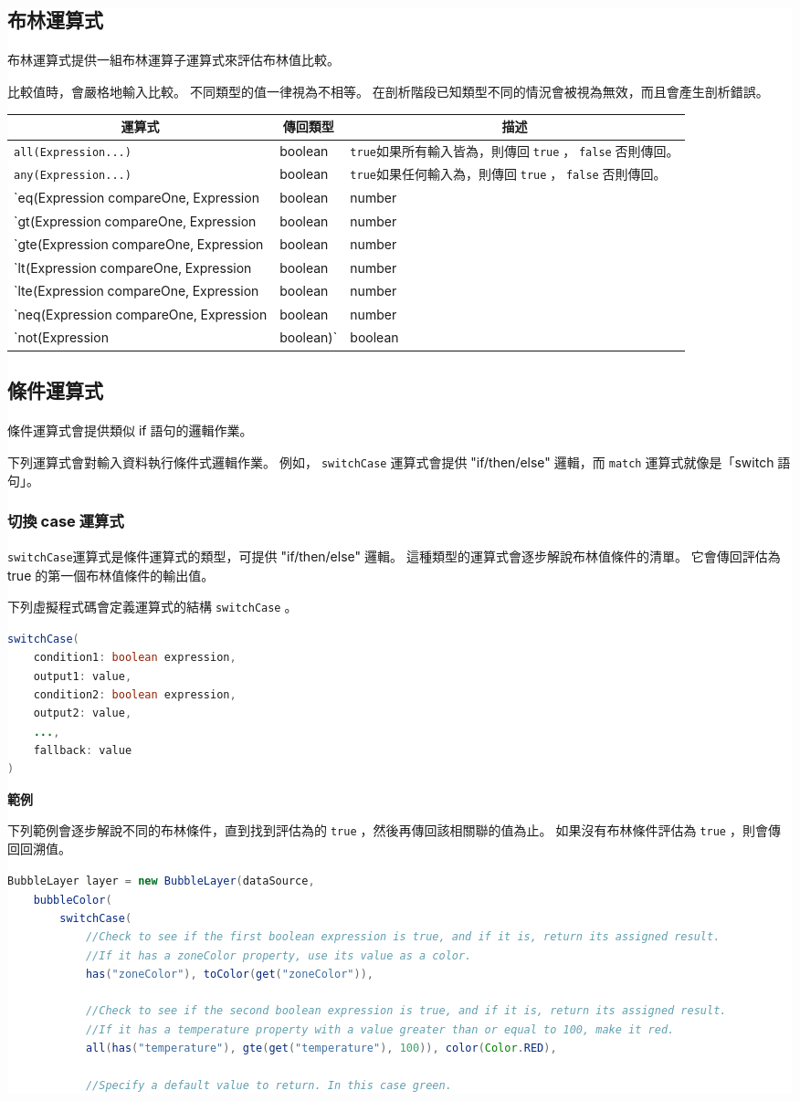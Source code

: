 ## <a name="boolean-expressions"></a>布林運算式

布林運算式提供一組布林運算子運算式來評估布林值比較。

比較值時，會嚴格地輸入比較。 不同類型的值一律視為不相等。 在剖析階段已知類型不同的情況會被視為無效，而且會產生剖析錯誤。

| 運算式 | 傳回類型 | 描述 |
|------------|-------------|-------------|
| `all(Expression...)` | boolean | `true`如果所有輸入皆為，則傳回 `true` ， `false` 否則傳回。 |
| `any(Expression...)` | boolean | `true`如果任何輸入為，則傳回 `true` ， `false` 否則傳回。 |
| `eq(Expression compareOne, Expression | boolean | number | string compareTwo)` \| `eq(Expression compareOne, Expression | string compareTwo, Expression collator)` | boolean | `true`如果輸入值相等，則傳回， `false` 否則傳回。 引數必須是字串或兩個數字都是。 |
| `gt(Expression compareOne, Expression | boolean | number | string compareTwo)` \| `gt(Expression compareOne, Expression | string compareTwo, Expression collator)` | boolean | `true`如果第一個輸入嚴格大於第二個輸入，則傳回， `false` 否則傳回。 引數必須是字串或兩個數字都是。 |
| `gte(Expression compareOne, Expression | boolean | number | string compareTwo)` \| `gte(Expression compareOne, Expression | string compareTwo, Expression collator)` | boolean | `true`如果第一個輸入大於或等於第二個輸入，則傳回， `false` 否則傳回。 引數必須是字串或兩個數字都是。 |
| `lt(Expression compareOne, Expression | boolean | number | string compareTwo)` \| `lt(Expression compareOne, Expression | string compareTwo, Expression collator)` | boolean | `true`如果第一個輸入嚴格小於第二個輸入，則傳回， `false` 否則傳回。 引數必須是字串或兩個數字都是。 |
| `lte(Expression compareOne, Expression | boolean | number | string compareTwo)` \| `lte(Expression compareOne, Expression | string compareTwo, Expression collator)` | boolean | `true`如果第一個輸入小於或等於第二個輸入，則傳回， `false` 否則傳回。 引數必須是字串或兩個數字都是。 |
| `neq(Expression compareOne, Expression | boolean | number | string compareTwo)` \| `neq(Expression compareOne, Expression | string compareTwo, Expression collator)` | boolean | `true`如果輸入值不相等，則傳回， `false` 否則傳回。 |
| `not(Expression | boolean)` | boolean | 邏輯否定。 `true`如果輸入是，則傳回 `false` ， `false` 如果輸入為，則傳回 `true` 。 |

## <a name="conditional-expressions"></a>條件運算式

條件運算式會提供類似 if 語句的邏輯作業。

下列運算式會對輸入資料執行條件式邏輯作業。 例如， `switchCase` 運算式會提供 "if/then/else" 邏輯，而 `match` 運算式就像是「switch 語句」。 

### <a name="switch-case-expression"></a>切換 case 運算式

`switchCase`運算式是條件運算式的類型，可提供 "if/then/else" 邏輯。 這種類型的運算式會逐步解說布林值條件的清單。 它會傳回評估為 true 的第一個布林值條件的輸出值。

下列虛擬程式碼會定義運算式的結構 `switchCase` 。

```java
switchCase(
    condition1: boolean expression, 
    output1: value,
    condition2: boolean expression, 
    output2: value,
    ...,
    fallback: value
)
```

**範例**

下列範例會逐步解說不同的布林條件，直到找到評估為的 `true` ，然後再傳回該相關聯的值為止。 如果沒有布林條件評估為 `true` ，則會傳回回溯值。

```java
BubbleLayer layer = new BubbleLayer(dataSource,
    bubbleColor(
        switchCase(
            //Check to see if the first boolean expression is true, and if it is, return its assigned result.
            //If it has a zoneColor property, use its value as a color.
            has("zoneColor"), toColor(get("zoneColor")),

            //Check to see if the second boolean expression is true, and if it is, return its assigned result.
            //If it has a temperature property with a value greater than or equal to 100, make it red.
            all(has("temperature"), gte(get("temperature"), 100)), color(Color.RED),
            
            //Specify a default value to return. In this case green.
```